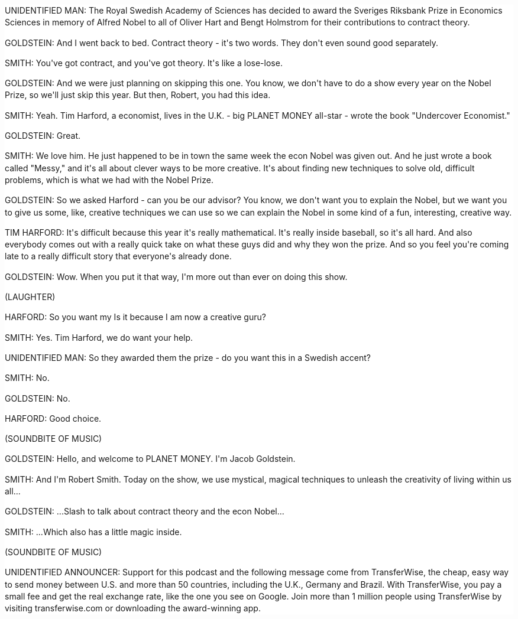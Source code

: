 UNIDENTIFIED MAN: The Royal Swedish Academy of Sciences has decided to award the Sveriges Riksbank Prize in Economics Sciences in memory of Alfred Nobel to all of Oliver Hart and Bengt Holmstrom for their contributions to contract theory.

GOLDSTEIN: And I went back to bed. Contract theory - it's two words. They don't even sound good separately.

SMITH: You've got contract, and you've got theory. It's like a lose-lose.

GOLDSTEIN: And we were just planning on skipping this one. You know, we don't have to do a show every year on the Nobel Prize, so we'll just skip this year. But then, Robert, you had this idea.

SMITH: Yeah. Tim Harford, a economist, lives in the U.K. - big PLANET MONEY all-star - wrote the book "Undercover Economist."

GOLDSTEIN: Great.

SMITH: We love him. He just happened to be in town the same week the econ Nobel was given out. And he just wrote a book called "Messy," and it's all about clever ways to be more creative. It's about finding new techniques to solve old, difficult problems, which is what we had with the Nobel Prize.

GOLDSTEIN: So we asked Harford - can you be our advisor? You know, we don't want you to explain the Nobel, but we want you to give us some, like, creative techniques we can use so we can explain the Nobel in some kind of a fun, interesting, creative way.

TIM HARFORD: It's difficult because this year it's really mathematical. It's really inside baseball, so it's all hard. And also everybody comes out with a really quick take on what these guys did and why they won the prize. And so you feel you're coming late to a really difficult story that everyone's already done.

GOLDSTEIN: Wow. When you put it that way, I'm more out than ever on doing this show.

(LAUGHTER)

HARFORD: So you want my Is it because I am now a creative guru?

SMITH: Yes. Tim Harford, we do want your help.

UNIDENTIFIED MAN: So they awarded them the prize - do you want this in a Swedish accent?

SMITH: No.

GOLDSTEIN: No.

HARFORD: Good choice.

(SOUNDBITE OF MUSIC)

GOLDSTEIN: Hello, and welcome to PLANET MONEY. I'm Jacob Goldstein.

SMITH: And I'm Robert Smith. Today on the show, we use mystical, magical techniques to unleash the creativity of living within us all...

GOLDSTEIN: ...Slash to talk about contract theory and the econ Nobel...

SMITH: ...Which also has a little magic inside.

(SOUNDBITE OF MUSIC)

UNIDENTIFIED ANNOUNCER: Support for this podcast and the following message come from TransferWise, the cheap, easy way to send money between U.S. and more than 50 countries, including the U.K., Germany and Brazil. With TransferWise, you pay a small fee and get the real exchange rate, like the one you see on Google. Join more than 1 million people using TransferWise by visiting transferwise.com or downloading the award-winning app.
